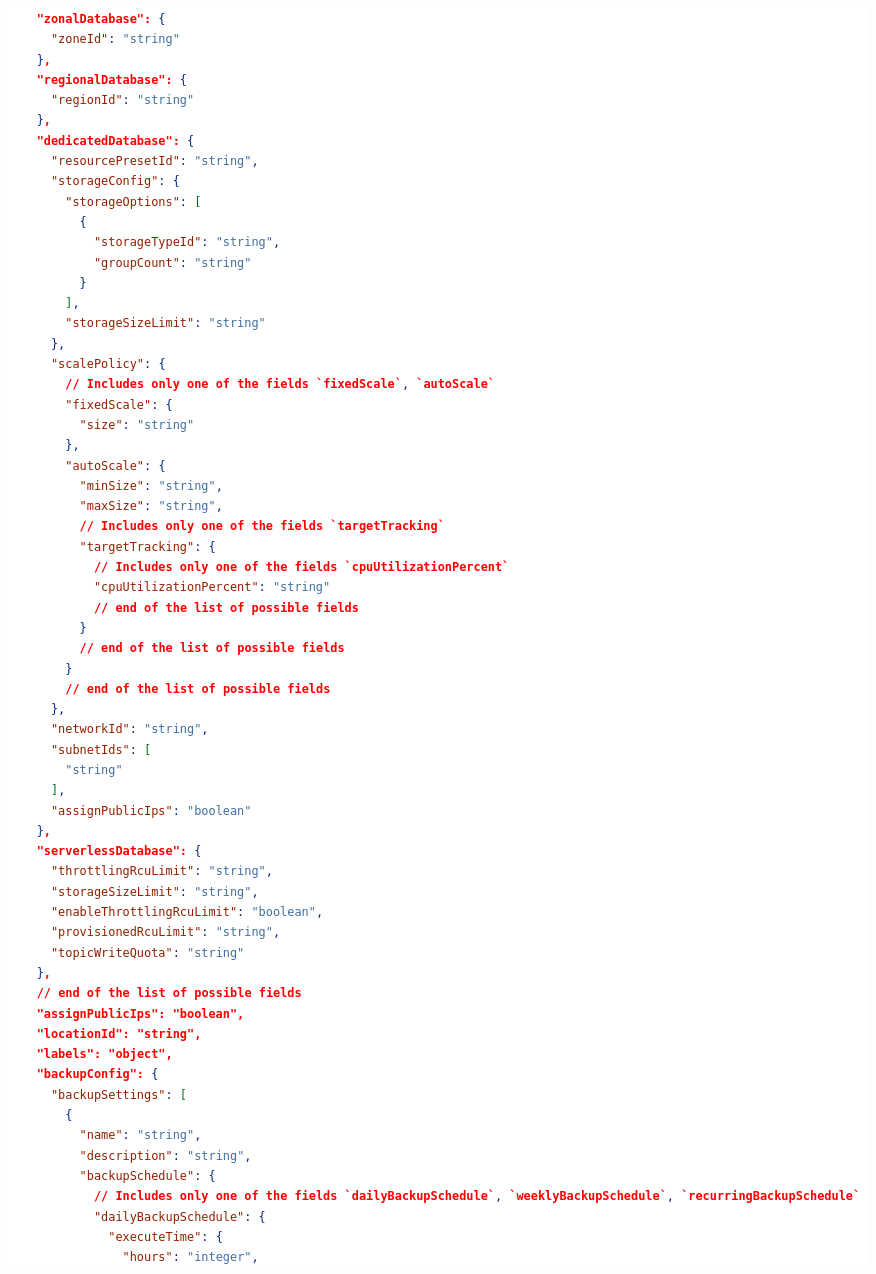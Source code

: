 ```json
    "zonalDatabase": {
      "zoneId": "string"
    },
    "regionalDatabase": {
      "regionId": "string"
    },
    "dedicatedDatabase": {
      "resourcePresetId": "string",
      "storageConfig": {
        "storageOptions": [
          {
            "storageTypeId": "string",
            "groupCount": "string"
          }
        ],
        "storageSizeLimit": "string"
      },
      "scalePolicy": {
        // Includes only one of the fields `fixedScale`, `autoScale`
        "fixedScale": {
          "size": "string"
        },
        "autoScale": {
          "minSize": "string",
          "maxSize": "string",
          // Includes only one of the fields `targetTracking`
          "targetTracking": {
            // Includes only one of the fields `cpuUtilizationPercent`
            "cpuUtilizationPercent": "string"
            // end of the list of possible fields
          }
          // end of the list of possible fields
        }
        // end of the list of possible fields
      },
      "networkId": "string",
      "subnetIds": [
        "string"
      ],
      "assignPublicIps": "boolean"
    },
    "serverlessDatabase": {
      "throttlingRcuLimit": "string",
      "storageSizeLimit": "string",
      "enableThrottlingRcuLimit": "boolean",
      "provisionedRcuLimit": "string",
      "topicWriteQuota": "string"
    },
    // end of the list of possible fields
    "assignPublicIps": "boolean",
    "locationId": "string",
    "labels": "object",
    "backupConfig": {
      "backupSettings": [
        {
          "name": "string",
          "description": "string",
          "backupSchedule": {
            // Includes only one of the fields `dailyBackupSchedule`, `weeklyBackupSchedule`, `recurringBackupSchedule`
            "dailyBackupSchedule": {
              "executeTime": {
                "hours": "integer",
```